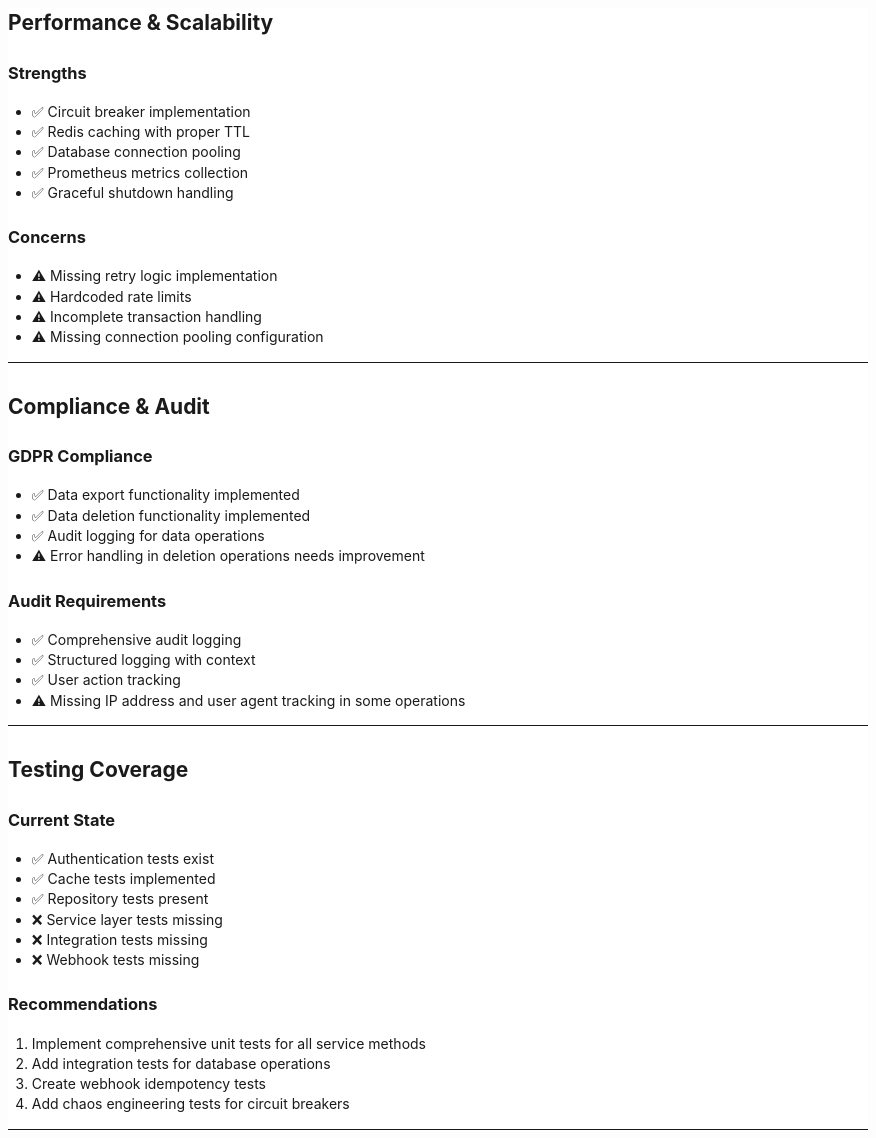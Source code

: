 
## Performance & Scalability

### Strengths
- ✅ Circuit breaker implementation
- ✅ Redis caching with proper TTL
- ✅ Database connection pooling
- ✅ Prometheus metrics collection
- ✅ Graceful shutdown handling

### Concerns
- ⚠️ Missing retry logic implementation
- ⚠️ Hardcoded rate limits
- ⚠️ Incomplete transaction handling
- ⚠️ Missing connection pooling configuration

---

## Compliance & Audit

### GDPR Compliance
- ✅ Data export functionality implemented
- ✅ Data deletion functionality implemented
- ✅ Audit logging for data operations
- ⚠️ Error handling in deletion operations needs improvement

### Audit Requirements
- ✅ Comprehensive audit logging
- ✅ Structured logging with context
- ✅ User action tracking
- ⚠️ Missing IP address and user agent tracking in some operations

---

## Testing Coverage

### Current State
- ✅ Authentication tests exist
- ✅ Cache tests implemented
- ✅ Repository tests present
- ❌ Service layer tests missing
- ❌ Integration tests missing
- ❌ Webhook tests missing

### Recommendations
1. Implement comprehensive unit tests for all service methods
2. Add integration tests for database operations
3. Create webhook idempotency tests
4. Add chaos engineering tests for circuit breakers

---